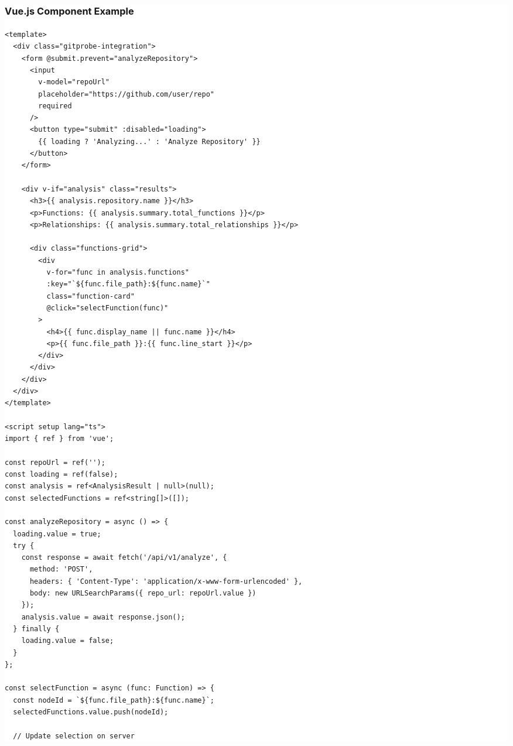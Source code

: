 ### Vue.js Component Example

```vue
<template>
  <div class="gitprobe-integration">
    <form @submit.prevent="analyzeRepository">
      <input 
        v-model="repoUrl" 
        placeholder="https://github.com/user/repo" 
        required 
      />
      <button type="submit" :disabled="loading">
        {{ loading ? 'Analyzing...' : 'Analyze Repository' }}
      </button>
    </form>
    
    <div v-if="analysis" class="results">
      <h3>{{ analysis.repository.name }}</h3>
      <p>Functions: {{ analysis.summary.total_functions }}</p>
      <p>Relationships: {{ analysis.summary.total_relationships }}</p>
      
      <div class="functions-grid">
        <div 
          v-for="func in analysis.functions" 
          :key="`${func.file_path}:${func.name}`"
          class="function-card"
          @click="selectFunction(func)"
        >
          <h4>{{ func.display_name || func.name }}</h4>
          <p>{{ func.file_path }}:{{ func.line_start }}</p>
        </div>
      </div>
    </div>
  </div>
</template>

<script setup lang="ts">
import { ref } from 'vue';

const repoUrl = ref('');
const loading = ref(false);
const analysis = ref<AnalysisResult | null>(null);
const selectedFunctions = ref<string[]>([]);

const analyzeRepository = async () => {
  loading.value = true;
  try {
    const response = await fetch('/api/v1/analyze', {
      method: 'POST',
      headers: { 'Content-Type': 'application/x-www-form-urlencoded' },
      body: new URLSearchParams({ repo_url: repoUrl.value })
    });
    analysis.value = await response.json();
  } finally {
    loading.value = false;
  }
};

const selectFunction = async (func: Function) => {
  const nodeId = `${func.file_path}:${func.name}`;
  selectedFunctions.value.push(nodeId);
  
  // Update selection on server
```